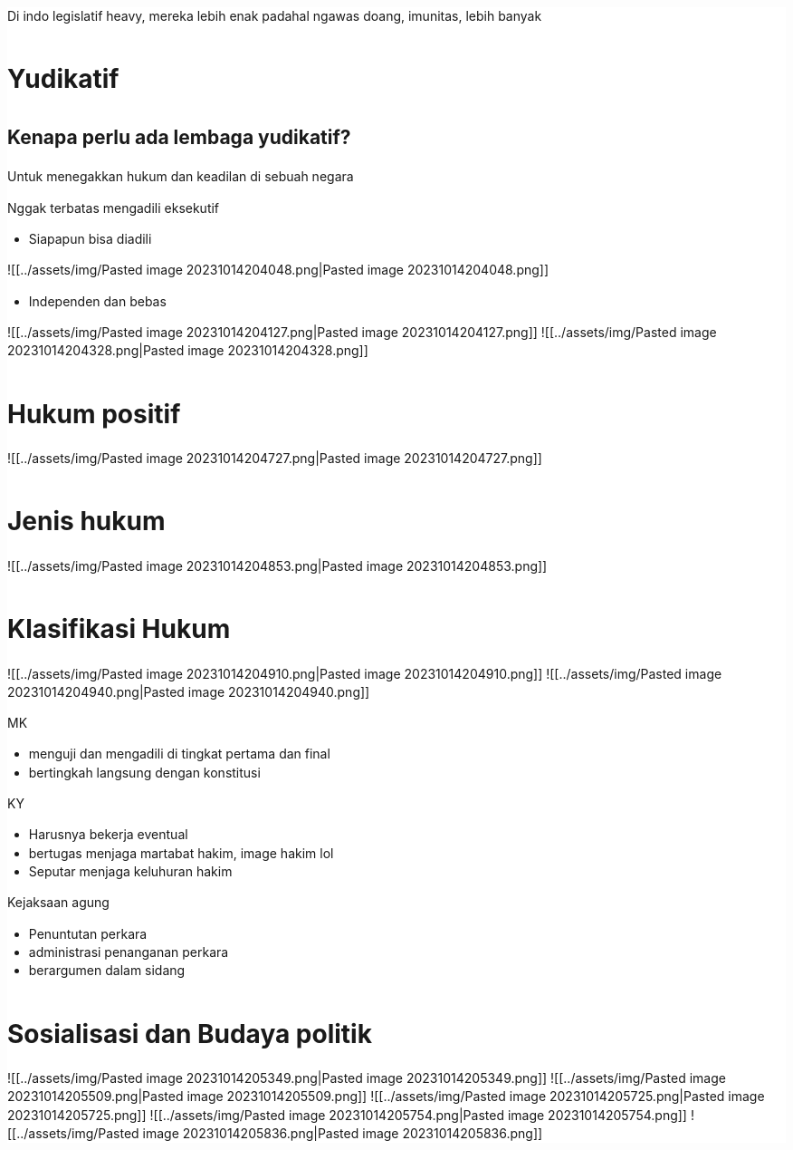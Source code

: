 
Di indo legislatif heavy, mereka lebih enak padahal ngawas doang, imunitas, lebih banyak

# Yudikatif
## Kenapa perlu ada lembaga yudikatif?
Untuk menegakkan hukum dan keadilan di sebuah negara


Nggak terbatas mengadili eksekutif
- Siapapun bisa diadili

![[../assets/img/Pasted image 20231014204048.png|Pasted image 20231014204048.png]]

- Independen dan bebas

![[../assets/img/Pasted image 20231014204127.png|Pasted image 20231014204127.png]]
![[../assets/img/Pasted image 20231014204328.png|Pasted image 20231014204328.png]]

# Hukum positif
![[../assets/img/Pasted image 20231014204727.png|Pasted image 20231014204727.png]]
# Jenis hukum
![[../assets/img/Pasted image 20231014204853.png|Pasted image 20231014204853.png]]

# Klasifikasi Hukum
![[../assets/img/Pasted image 20231014204910.png|Pasted image 20231014204910.png]]
![[../assets/img/Pasted image 20231014204940.png|Pasted image 20231014204940.png]]

MK
- menguji dan mengadili di tingkat pertama dan final
- bertingkah langsung dengan konstitusi

KY
- Harusnya bekerja eventual
- bertugas menjaga martabat hakim, image hakim lol
- Seputar menjaga keluhuran hakim

Kejaksaan agung
- Penuntutan perkara
- administrasi penanganan perkara
- berargumen dalam sidang

# Sosialisasi dan Budaya politik
![[../assets/img/Pasted image 20231014205349.png|Pasted image 20231014205349.png]]
![[../assets/img/Pasted image 20231014205509.png|Pasted image 20231014205509.png]]
![[../assets/img/Pasted image 20231014205725.png|Pasted image 20231014205725.png]]
![[../assets/img/Pasted image 20231014205754.png|Pasted image 20231014205754.png]]
![[../assets/img/Pasted image 20231014205836.png|Pasted image 20231014205836.png]]

